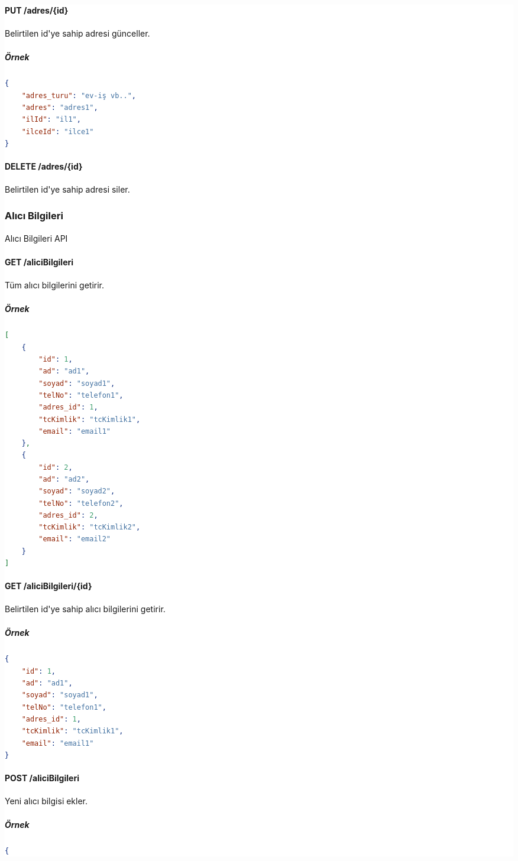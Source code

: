 ```json
```
#### PUT /adres/{id}
Belirtilen id'ye sahip adresi günceller.
##### Örnek
```json
{
    "adres_turu": "ev-iş vb..",
    "adres": "adres1",
    "ilId": "il1",
    "ilceId": "ilce1"
}
```
#### DELETE /adres/{id}
Belirtilen id'ye sahip adresi siler.
### Alıcı Bilgileri
Alıcı Bilgileri API
#### GET /aliciBilgileri
Tüm alıcı bilgilerini getirir.
##### Örnek
```json
[
    {
        "id": 1,
        "ad": "ad1",
        "soyad": "soyad1",
        "telNo": "telefon1",
        "adres_id": 1,
        "tcKimlik": "tcKimlik1",
        "email": "email1"
    },
    {
        "id": 2,
        "ad": "ad2",
        "soyad": "soyad2",
        "telNo": "telefon2",
        "adres_id": 2,
        "tcKimlik": "tcKimlik2",
        "email": "email2"
    }
]
```
#### GET /aliciBilgileri/{id}
Belirtilen id'ye sahip alıcı bilgilerini getirir.
##### Örnek
```json
{
    "id": 1,
    "ad": "ad1",
    "soyad": "soyad1",
    "telNo": "telefon1",
    "adres_id": 1,
    "tcKimlik": "tcKimlik1",
    "email": "email1"
}
```
#### POST /aliciBilgileri
Yeni alıcı bilgisi ekler.
##### Örnek
```json
{
```